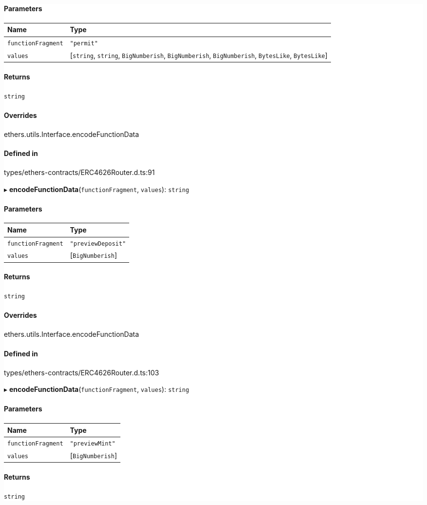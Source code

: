 #### Parameters

| Name | Type |
| :------ | :------ |
| `functionFragment` | ``"permit"`` |
| `values` | [`string`, `string`, `BigNumberish`, `BigNumberish`, `BigNumberish`, `BytesLike`, `BytesLike`] |

#### Returns

`string`

#### Overrides

ethers.utils.Interface.encodeFunctionData

#### Defined in

types/ethers-contracts/ERC4626Router.d.ts:91

▸ **encodeFunctionData**(`functionFragment`, `values`): `string`

#### Parameters

| Name | Type |
| :------ | :------ |
| `functionFragment` | ``"previewDeposit"`` |
| `values` | [`BigNumberish`] |

#### Returns

`string`

#### Overrides

ethers.utils.Interface.encodeFunctionData

#### Defined in

types/ethers-contracts/ERC4626Router.d.ts:103

▸ **encodeFunctionData**(`functionFragment`, `values`): `string`

#### Parameters

| Name | Type |
| :------ | :------ |
| `functionFragment` | ``"previewMint"`` |
| `values` | [`BigNumberish`] |

#### Returns

`string`
